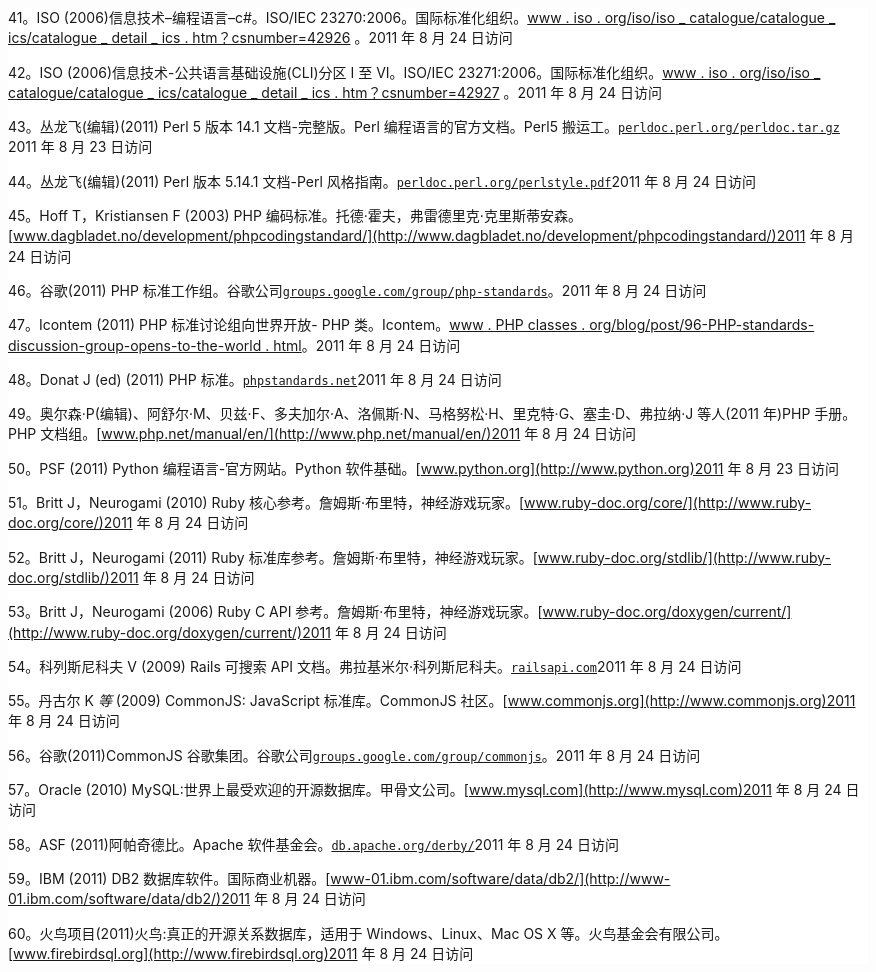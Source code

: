 41。ISO (2006)信息技术–编程语言–c#。ISO/IEC 23270:2006。国际标准化组织。[www . iso . org/iso/iso _ catalogue/catalogue _ ics/catalogue _ detail _ ics . htm？csnumber=42926](http://www.iso.org/iso/iso_catalogue/catalogue_ics/catalogue_detail_ics.htm?csnumber=42926) 。2011 年 8 月 24 日访问

42。ISO (2006)信息技术-公共语言基础设施(CLI)分区 I 至 VI。ISO/IEC 23271:2006。国际标准化组织。[www . iso . org/iso/iso _ catalogue/catalogue _ ics/catalogue _ detail _ ics . htm？csnumber=42927](http://www.iso.org/iso/iso_catalogue/catalogue_ics/catalogue_detail_ics.htm?csnumber=42927) 。2011 年 8 月 24 日访问

43。丛龙飞(编辑)(2011) Perl 5 版本 14.1 文档-完整版。Perl 编程语言的官方文档。Perl5 搬运工。[`perldoc.perl.org/perldoc.tar.gz`](http://perldoc.perl.org/perldoc.tar.gz)2011 年 8 月 23 日访问

44。丛龙飞(编辑)(2011) Perl 版本 5.14.1 文档-Perl 风格指南。[`perldoc.perl.org/perlstyle.pdf`](http://perldoc.perl.org/perlstyle.pdf)2011 年 8 月 24 日访问

45。Hoff T，Kristiansen F (2003) PHP 编码标准。托德·霍夫，弗雷德里克·克里斯蒂安森。[www.dagbladet.no/development/phpcodingstandard/](http://www.dagbladet.no/development/phpcodingstandard/)2011 年 8 月 24 日访问

46。谷歌(2011) PHP 标准工作组。谷歌公司[`groups.google.com/group/php-standards`](http://groups.google.com/group/php-standards)。2011 年 8 月 24 日访问

47。Icontem (2011) PHP 标准讨论组向世界开放- PHP 类。Icontem。[www . PHP classes . org/blog/post/96-PHP-standards-discussion-group-opens-to-the-world . html](http://www.phpclasses.org/blog/post/96-PHP-standards-discussion-group-opens-to-the-world.html)。2011 年 8 月 24 日访问

48。Donat J (ed) (2011) PHP 标准。[`phpstandards.net`](http://phpstandards.net)2011 年 8 月 24 日访问

49。奥尔森·P(编辑)、阿舒尔·M、贝兹·F、多夫加尔·A、洛佩斯·N、马格努松·H、里克特·G、塞圭·D、弗拉纳·J 等人(2011 年)PHP 手册。PHP 文档组。[www.php.net/manual/en/](http://www.php.net/manual/en/)2011 年 8 月 24 日访问

50。PSF (2011) Python 编程语言-官方网站。Python 软件基础。[www.python.org](http://www.python.org)2011 年 8 月 23 日访问

51。Britt J，Neurogami (2010) Ruby 核心参考。詹姆斯·布里特，神经游戏玩家。[www.ruby-doc.org/core/](http://www.ruby-doc.org/core/)2011 年 8 月 24 日访问

52。Britt J，Neurogami (2011) Ruby 标准库参考。詹姆斯·布里特，神经游戏玩家。[www.ruby-doc.org/stdlib/](http://www.ruby-doc.org/stdlib/)2011 年 8 月 24 日访问

53。Britt J，Neurogami (2006) Ruby C API 参考。詹姆斯·布里特，神经游戏玩家。[www.ruby-doc.org/doxygen/current/](http://www.ruby-doc.org/doxygen/current/)2011 年 8 月 24 日访问

54。科列斯尼科夫 V (2009) Rails 可搜索 API 文档。弗拉基米尔·科列斯尼科夫。[`railsapi.com`](http://railsapi.com)2011 年 8 月 24 日访问

55。丹古尔 K *等* (2009) CommonJS: JavaScript 标准库。CommonJS 社区。[www.commonjs.org](http://www.commonjs.org)2011 年 8 月 24 日访问

56。谷歌(2011)CommonJS 谷歌集团。谷歌公司[`groups.google.com/group/commonjs`](http://groups.google.com/group/commonjs)。2011 年 8 月 24 日访问

57。Oracle (2010) MySQL:世界上最受欢迎的开源数据库。甲骨文公司。[www.mysql.com](http://www.mysql.com)2011 年 8 月 24 日访问

58。ASF (2011)阿帕奇德比。Apache 软件基金会。[`db.apache.org/derby/`](http://db.apache.org/derby/)2011 年 8 月 24 日访问

59。IBM (2011) DB2 数据库软件。国际商业机器。[www-01.ibm.com/software/data/db2/](http://www-01.ibm.com/software/data/db2/)2011 年 8 月 24 日访问

60。火鸟项目(2011)火鸟:真正的开源关系数据库，适用于 Windows、Linux、Mac OS X 等。火鸟基金会有限公司。[www.firebirdsql.org](http://www.firebirdsql.org)2011 年 8 月 24 日访问
